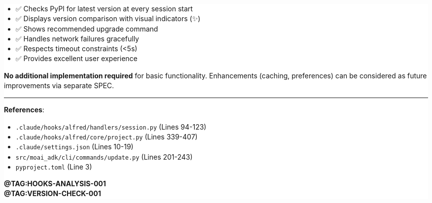- ✅ Checks PyPI for latest version at every session start
- ✅ Displays version comparison with visual indicators (✨)
- ✅ Shows recommended upgrade command
- ✅ Handles network failures gracefully
- ✅ Respects timeout constraints (<5s)
- ✅ Provides excellent user experience

**No additional implementation required** for basic functionality. Enhancements (caching, preferences) can be considered as future improvements via separate SPEC.

---

**References**:
- `.claude/hooks/alfred/handlers/session.py` (Lines 94-123)
- `.claude/hooks/alfred/core/project.py` (Lines 339-407)
- `.claude/settings.json` (Lines 10-19)
- `src/moai_adk/cli/commands/update.py` (Lines 201-243)
- `pyproject.toml` (Line 3)

**@TAG:HOOKS-ANALYSIS-001**  
**@TAG:VERSION-CHECK-001**
